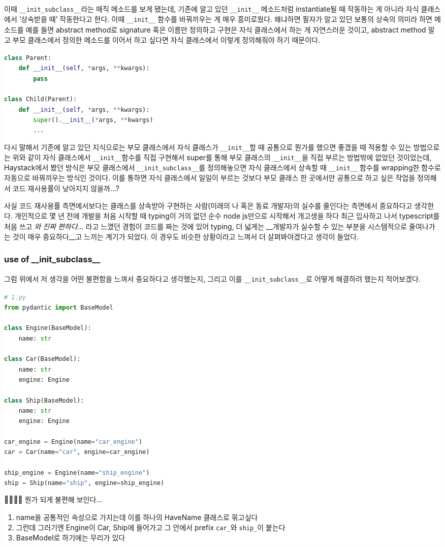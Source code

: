 이때 `__init_subclass__`라는 매직 메소드를 보게 됐는데, 기존에 알고 있던 `__init__` 메소드처럼 instantiate될 때 작동하는 게 아니라 자식 클래스에서 ‘상속받을 때’ 작동한다고 한다. 이때 `__init__` 함수를 바꿔끼우는 게 매우 흥미로웠다. 왜냐하면 필자가 알고 있던 보통의 상속의 의미라 하면 메소드를 예를 들면 abstract method로 signature 혹은 이름만 정의하고 구현은 자식 클래스에서 하는 게 자연스러운 것이고, abstract method 말고 부모 클래스에서 정의한 메소드를 이어서 하고 싶다면 자식 클래스에서 이렇게 정의해줘야 하기 때문이다.

```python
class Parent:
    def __init__(self, *args, **kwargs):
        pass

class Child(Parent):
    def __init__(self, *args, **kwargs):
        super().__init__(*args, **kwargs)
        ...
```

다시 말해서 기존에 알고 있던 지식으로는 부모 클래스에서 자식 클래스가 `__init__`할 때 공통으로 뭔가를 했으면 좋겠을 때 적용할 수 있는 방법으로는 위와 같이 자식 클래스에서 `__init__`함수를 직접 구현해서 super를 통해 부모 클래스의 `__init__`을 직접 부르는 방법밖에 없었던 것이었는데, Haystack에서 봤던 방식은 부모 클래스에서 `__init_subclass__`를 정의해놓으면 자식 클래스에서 상속할 때 `__init__` 함수를 wrapping한 함수로 자동으로 바꿔끼우는 방식인 것이다. 이를 통하면 자식 클래스에서 일일이 부르는 것보다 부모 클래스 한 곳에서만 공통으로 하고 싶은 작업을 정의해서 코드 재사용률이 낮아지지 않을까…?

사실 코드 재사용률 측면에서보다는 클래스를 상속받아 구현하는 사람(미래의 나 혹은 동료 개발자)의 실수를 줄인다는 측면에서 중요하다고 생각한다. 개인적으로 몇 년 전에 개발을 처음 시작할 때 typing이 거의 없던 순수 node js만으로 시작해서 개고생을 하다 최근 입사하고 나서 typescript를 처음 쓰고 *와 진짜 편하다…* 라고 느꼈던 경험이 코드를 짜는 것에 있어 typing, 더 넓게는 __개발자가 실수할 수 있는 부분을 시스템적으로 줄여나가는 것이 매우 중요하다__고 느끼는 계기가 되었다. 이 경우도 비슷한 상황이라고 느껴서 더 살펴봐야겠다고 생각이 들었다.

### use of \_\_init_subclass\_\_

그럼 위에서 저 생각을 어떤 불편함을 느껴서 중요하다고 생각했는지, 그리고 이를 `__init_subclass__`로 어떻게 해결하려 했는지 적어보겠다.

```python
# 1.py
from pydantic import BaseModel

class Engine(BaseModel):
    name: str

class Car(BaseModel):
    name: str
    engine: Engine

class Ship(BaseModel):
    name: str
    engine: Engine

car_engine = Engine(name="car_engine")
car = Car(name="car", engine=car_engine)

ship_engine = Engine(name="ship_engine")
ship = Ship(name="ship", engine=ship_engine)
```

🤔🤔🤔🤔 뭔가 되게 불편해 보인다…

1. name을 공통적인 속성으로 가지는데 이를 하나의 HaveName 클래스로 묶고싶다
2. 그런데 그러기엔 Engine이 Car, Ship에 들어가고 그 안에서 prefix `car_`와 `ship_`이 붙는다
3. BaseModel로 하기에는 무리가 있다
